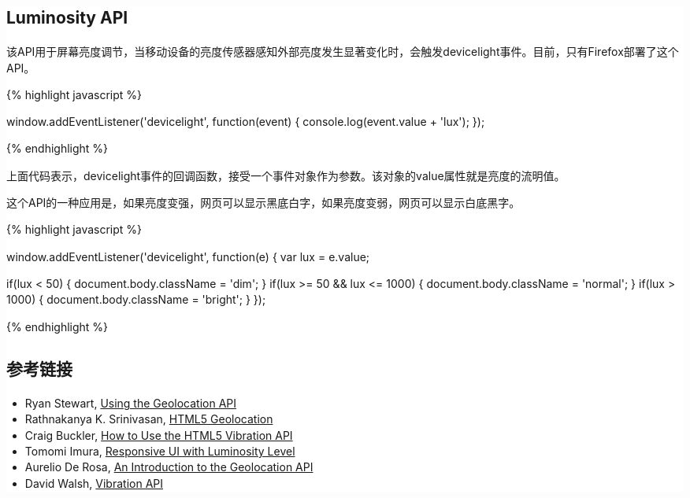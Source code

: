 ## Luminosity API

该API用于屏幕亮度调节，当移动设备的亮度传感器感知外部亮度发生显著变化时，会触发devicelight事件。目前，只有Firefox部署了这个API。

{% highlight javascript %}

window.addEventListener('devicelight', function(event) {
  console.log(event.value + 'lux');
});

{% endhighlight %}

上面代码表示，devicelight事件的回调函数，接受一个事件对象作为参数。该对象的value属性就是亮度的流明值。

这个API的一种应用是，如果亮度变强，网页可以显示黑底白字，如果亮度变弱，网页可以显示白底黑字。

{% highlight javascript %}

window.addEventListener('devicelight', function(e) {
  var lux = e.value;

  if(lux < 50) {
    document.body.className = 'dim';
  }
  if(lux >= 50 && lux <= 1000) {
    document.body.className = 'normal';
  }
  if(lux > 1000)  {
    document.body.className = 'bright';
  } 
});

{% endhighlight %}

## 参考链接

- Ryan Stewart, [Using the Geolocation API](http://www.adobe.com/devnet/html5/articles/using-geolocation-api.html)
- Rathnakanya K. Srinivasan, [HTML5 Geolocation](http://www.sitepoint.com/html5-geolocation/)
- Craig Buckler, [How to Use the HTML5 Vibration API](http://www.sitepoint.com/use-html5-vibration-api/)
- Tomomi Imura, [Responsive UI with Luminosity Level](http://girliemac.com/blog/2014/01/12/luminosity/)
- Aurelio De Rosa, [An Introduction to the Geolocation API](http://code.tutsplus.com/tutorials/an-introduction-to-the-geolocation-api--cms-20071)
- David Walsh, [Vibration API](http://davidwalsh.name/vibration-api)
